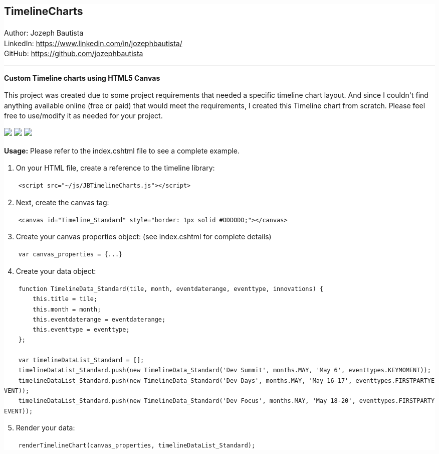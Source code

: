 ## TimelineCharts

Author: Jozeph Bautista\
LinkedIn: https://www.linkedin.com/in/jozephbautista/ \
GitHub: https://github.com/jozephbautista

---

**Custom Timeline charts using HTML5 Canvas**

This project was created due to some project requirements that needed a specific timeline chart layout. And since I couldn't find anything available online (free or paid) that would meet the requirements, I created this Timeline chart from scratch. Please feel free to use/modify it as needed for your project.


<img src="https://user-images.githubusercontent.com/17344628/115454510-b44d4180-a1d5-11eb-8408-8bd23be61b8d.JPG" width="100%"></img>
<img src="https://user-images.githubusercontent.com/17344628/115454513-b4e5d800-a1d5-11eb-821f-5507dca2d454.JPG" width="100%"></img>
<img src="https://user-images.githubusercontent.com/17344628/115454515-b4e5d800-a1d5-11eb-8f98-e92d7c7d6eaf.JPG" width="100%"></img> 


**Usage:** Please refer to the index.cshtml file to see a complete example.

1. On your HTML file, create a reference to the timeline library:

```
    <script src="~/js/JBTimelineCharts.js"></script>
```

2. Next, create the canvas tag:

```
    <canvas id="Timeline_Standard" style="border: 1px solid #DDDDDD;"></canvas>
```

3. Create your canvas properties object: (see index.cshtml for complete details)

```
    var canvas_properties = {...}
```

4. Create your data object:

```
    function TimelineData_Standard(tile, month, eventdaterange, eventtype, innovations) {
        this.title = tile;
        this.month = month;
        this.eventdaterange = eventdaterange;
        this.eventtype = eventtype;
    };

    var timelineDataList_Standard = [];
    timelineDataList_Standard.push(new TimelineData_Standard('Dev Summit', months.MAY, 'May 6', eventtypes.KEYMOMENT));
    timelineDataList_Standard.push(new TimelineData_Standard('Dev Days', months.MAY, 'May 16-17', eventtypes.FIRSTPARTYEVENT));
    timelineDataList_Standard.push(new TimelineData_Standard('Dev Focus', months.MAY, 'May 18-20', eventtypes.FIRSTPARTYEVENT));
```

5. Render your data:

```
    renderTimelineChart(canvas_properties, timelineDataList_Standard);
```


